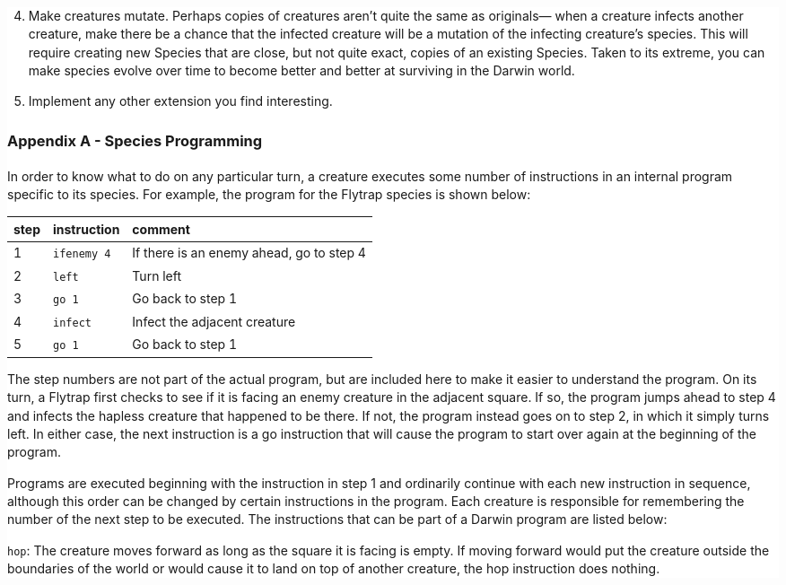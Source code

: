 4. Make creatures mutate. Perhaps copies of creatures aren’t quite the same as originals— when a creature
infects another creature, make there be a chance that the infected creature will be a mutation of the
infecting creature’s species. This will require creating new Species that are close, but not quite exact,
copies of an existing Species. Taken to its extreme, you can make species evolve over time to become
better and better at surviving in the Darwin world.

5. Implement any other extension you find interesting.

### Appendix A - Species Programming

In order to know what to do on any particular turn, a creature executes some number of instructions in an
internal program specific to its species. For example, the program for the Flytrap species is shown below:

| step | instruction | comment |
| :-------------- | :----- |:----- |
| 1 | `ifenemy 4` | If there is an enemy ahead, go to step 4 |
| 2 | `left` | Turn left |
| 3 | `go 1` | Go back to step 1 |
| 4 | `infect` | Infect the adjacent creature |
| 5 | `go 1` | Go back to step 1 |

The step numbers are not part of the actual program, but are included here to make it easier to understand
the program. On its turn, a Flytrap first checks to see if it is facing an enemy creature in the adjacent square.
If so, the program jumps ahead to step 4 and infects the hapless creature that happened to be there. If not,
the program instead goes on to step 2, in which it simply turns left. In either case, the next instruction is a
go instruction that will cause the program to start over again at the beginning of the program.

Programs are executed beginning with the instruction in step 1 and ordinarily continue with each new
instruction in sequence, although this order can be changed by certain instructions in the program. Each
creature is responsible for remembering the number of the next step to be executed. The instructions that
can be part of a Darwin program are listed below:

`hop`: The creature moves forward as long as the square it is facing is empty. If moving forward would put
the creature outside the boundaries of the world or would cause it to land on top of another creature,
the hop instruction does nothing.
